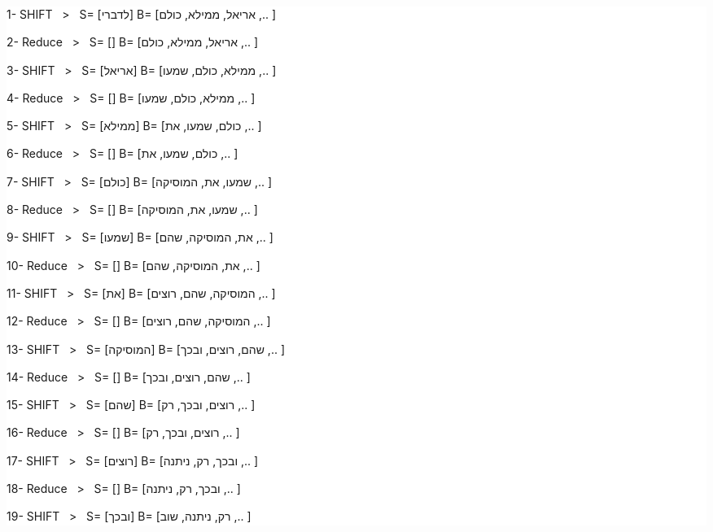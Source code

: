 

1- SHIFT&nbsp;&nbsp;&nbsp;>&nbsp;&nbsp;&nbsp;S= [לדברי]   B= [אריאל, ממילא, כולם ,.. ]



2- Reduce&nbsp;&nbsp;&nbsp;>&nbsp;&nbsp;&nbsp;S= []   B= [אריאל, ממילא, כולם ,.. ]



3- SHIFT&nbsp;&nbsp;&nbsp;>&nbsp;&nbsp;&nbsp;S= [אריאל]   B= [ממילא, כולם, שמעו ,.. ]



4- Reduce&nbsp;&nbsp;&nbsp;>&nbsp;&nbsp;&nbsp;S= []   B= [ממילא, כולם, שמעו ,.. ]



5- SHIFT&nbsp;&nbsp;&nbsp;>&nbsp;&nbsp;&nbsp;S= [ממילא]   B= [כולם, שמעו, את ,.. ]



6- Reduce&nbsp;&nbsp;&nbsp;>&nbsp;&nbsp;&nbsp;S= []   B= [כולם, שמעו, את ,.. ]



7- SHIFT&nbsp;&nbsp;&nbsp;>&nbsp;&nbsp;&nbsp;S= [כולם]   B= [שמעו, את, המוסיקה ,.. ]



8- Reduce&nbsp;&nbsp;&nbsp;>&nbsp;&nbsp;&nbsp;S= []   B= [שמעו, את, המוסיקה ,.. ]



9- SHIFT&nbsp;&nbsp;&nbsp;>&nbsp;&nbsp;&nbsp;S= [שמעו]   B= [את, המוסיקה, שהם ,.. ]



10- Reduce&nbsp;&nbsp;&nbsp;>&nbsp;&nbsp;&nbsp;S= []   B= [את, המוסיקה, שהם ,.. ]



11- SHIFT&nbsp;&nbsp;&nbsp;>&nbsp;&nbsp;&nbsp;S= [את]   B= [המוסיקה, שהם, רוצים ,.. ]



12- Reduce&nbsp;&nbsp;&nbsp;>&nbsp;&nbsp;&nbsp;S= []   B= [המוסיקה, שהם, רוצים ,.. ]



13- SHIFT&nbsp;&nbsp;&nbsp;>&nbsp;&nbsp;&nbsp;S= [המוסיקה]   B= [שהם, רוצים, ובכך ,.. ]



14- Reduce&nbsp;&nbsp;&nbsp;>&nbsp;&nbsp;&nbsp;S= []   B= [שהם, רוצים, ובכך ,.. ]



15- SHIFT&nbsp;&nbsp;&nbsp;>&nbsp;&nbsp;&nbsp;S= [שהם]   B= [רוצים, ובכך, רק ,.. ]



16- Reduce&nbsp;&nbsp;&nbsp;>&nbsp;&nbsp;&nbsp;S= []   B= [רוצים, ובכך, רק ,.. ]



17- SHIFT&nbsp;&nbsp;&nbsp;>&nbsp;&nbsp;&nbsp;S= [רוצים]   B= [ובכך, רק, ניתנה ,.. ]



18- Reduce&nbsp;&nbsp;&nbsp;>&nbsp;&nbsp;&nbsp;S= []   B= [ובכך, רק, ניתנה ,.. ]



19- SHIFT&nbsp;&nbsp;&nbsp;>&nbsp;&nbsp;&nbsp;S= [ובכך]   B= [רק, ניתנה, שוב ,.. ]

